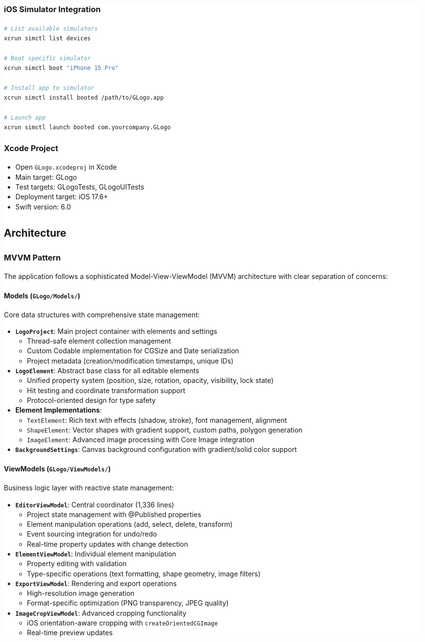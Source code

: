 ### iOS Simulator Integration
```bash
# List available simulators
xcrun simctl list devices

# Boot specific simulator
xcrun simctl boot "iPhone 15 Pro"

# Install app to simulator
xcrun simctl install booted /path/to/GLogo.app

# Launch app
xcrun simctl launch booted com.yourcompany.GLogo
```

### Xcode Project
- Open `GLogo.xcodeproj` in Xcode
- Main target: GLogo
- Test targets: GLogoTests, GLogoUITests
- Deployment target: iOS 17.6+
- Swift version: 6.0

## Architecture

### MVVM Pattern
The application follows a sophisticated Model-View-ViewModel (MVVM) architecture with clear separation of concerns:

#### Models (`GLogo/Models/`)
Core data structures with comprehensive state management:
- **`LogoProject`**: Main project container with elements and settings
  - Thread-safe element collection management
  - Custom Codable implementation for CGSize and Date serialization
  - Project metadata (creation/modification timestamps, unique IDs)
- **`LogoElement`**: Abstract base class for all editable elements
  - Unified property system (position, size, rotation, opacity, visibility, lock state)
  - Hit testing and coordinate transformation support
  - Protocol-oriented design for type safety
- **Element Implementations**:
  - `TextElement`: Rich text with effects (shadow, stroke), font management, alignment
  - `ShapeElement`: Vector shapes with gradient support, custom paths, polygon generation
  - `ImageElement`: Advanced image processing with Core Image integration
- **`BackgroundSettings`**: Canvas background configuration with gradient/solid color support

#### ViewModels (`GLogo/ViewModels/`)
Business logic layer with reactive state management:
- **`EditorViewModel`**: Central coordinator (1,336 lines)
  - Project state management with @Published properties
  - Element manipulation operations (add, select, delete, transform)
  - Event sourcing integration for undo/redo
  - Real-time property updates with change detection
- **`ElementViewModel`**: Individual element manipulation
  - Property editing with validation
  - Type-specific operations (text formatting, shape geometry, image filters)
- **`ExportViewModel`**: Rendering and export operations
  - High-resolution image generation
  - Format-specific optimization (PNG transparency, JPEG quality)
- **`ImageCropViewModel`**: Advanced cropping functionality
  - iOS orientation-aware cropping with `createOrientedCGImage`
  - Real-time preview updates
